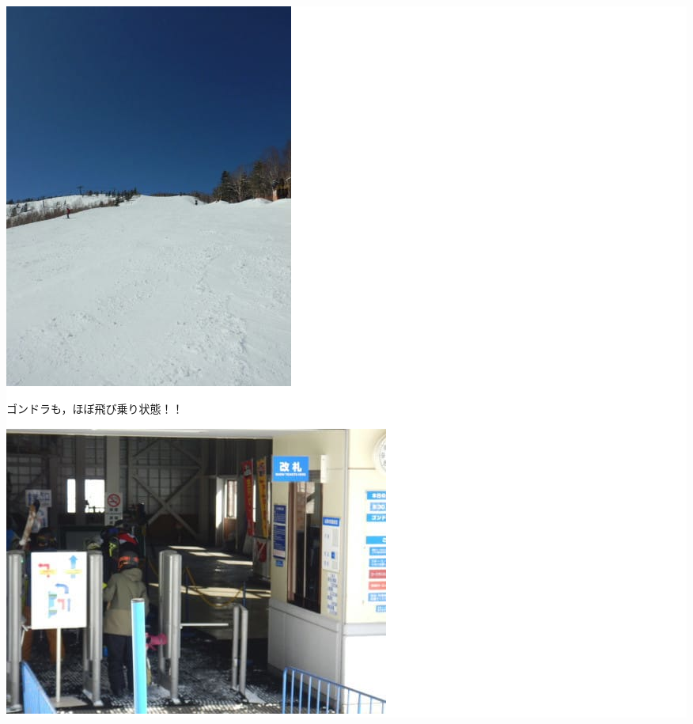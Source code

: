 ![9d39653762a5ca3075a620be6686276e.jpg](images/9d39653762a5ca3075a620be6686276e.jpg)




ゴンドラも，ほぼ飛び乗り状態！！




![5f4a07cd2c31ea70918b995f5656902e.jpg](images/5f4a07cd2c31ea70918b995f5656902e.jpg)
